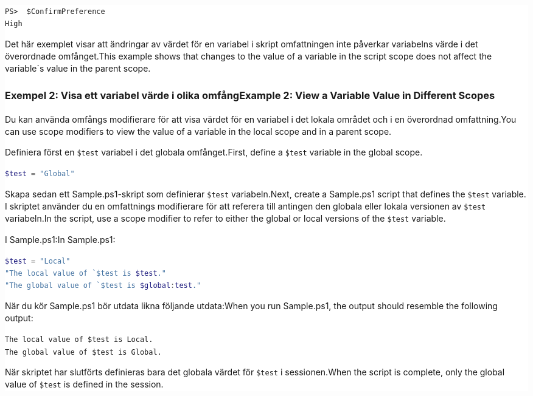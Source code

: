 ```
PS>  $ConfirmPreference
High
```

<span data-ttu-id="c75c0-310">Det här exemplet visar att ändringar av värdet för en variabel i skript omfattningen inte påverkar variabelns värde i det överordnade omfånget.</span><span class="sxs-lookup"><span data-stu-id="c75c0-310">This example shows that changes to the value of a variable in the script scope does not affect the variable\`s value in the parent scope.</span></span>

### <a name="example-2-view-a-variable-value-in-different-scopes"></a><span data-ttu-id="c75c0-311">Exempel 2: Visa ett variabel värde i olika omfång</span><span class="sxs-lookup"><span data-stu-id="c75c0-311">Example 2: View a Variable Value in Different Scopes</span></span>

<span data-ttu-id="c75c0-312">Du kan använda omfångs modifierare för att visa värdet för en variabel i det lokala området och i en överordnad omfattning.</span><span class="sxs-lookup"><span data-stu-id="c75c0-312">You can use scope modifiers to view the value of a variable in the local scope and in a parent scope.</span></span>

<span data-ttu-id="c75c0-313">Definiera först en `$test` variabel i det globala omfånget.</span><span class="sxs-lookup"><span data-stu-id="c75c0-313">First, define a `$test` variable in the global scope.</span></span>

```powershell
$test = "Global"
```

<span data-ttu-id="c75c0-314">Skapa sedan ett Sample.ps1-skript som definierar `$test` variabeln.</span><span class="sxs-lookup"><span data-stu-id="c75c0-314">Next, create a Sample.ps1 script that defines the `$test` variable.</span></span> <span data-ttu-id="c75c0-315">I skriptet använder du en omfattnings modifierare för att referera till antingen den globala eller lokala versionen av `$test` variabeln.</span><span class="sxs-lookup"><span data-stu-id="c75c0-315">In the script, use a scope modifier to refer to either the global or local versions of the `$test` variable.</span></span>

<span data-ttu-id="c75c0-316">I Sample.ps1:</span><span class="sxs-lookup"><span data-stu-id="c75c0-316">In Sample.ps1:</span></span>

```powershell
$test = "Local"
"The local value of `$test is $test."
"The global value of `$test is $global:test."
```

<span data-ttu-id="c75c0-317">När du kör Sample.ps1 bör utdata likna följande utdata:</span><span class="sxs-lookup"><span data-stu-id="c75c0-317">When you run Sample.ps1, the output should resemble the following output:</span></span>

```output
The local value of $test is Local.
The global value of $test is Global.
```

<span data-ttu-id="c75c0-318">När skriptet har slutförts definieras bara det globala värdet för `$test` i sessionen.</span><span class="sxs-lookup"><span data-stu-id="c75c0-318">When the script is complete, only the global value of `$test` is defined in the session.</span></span>
